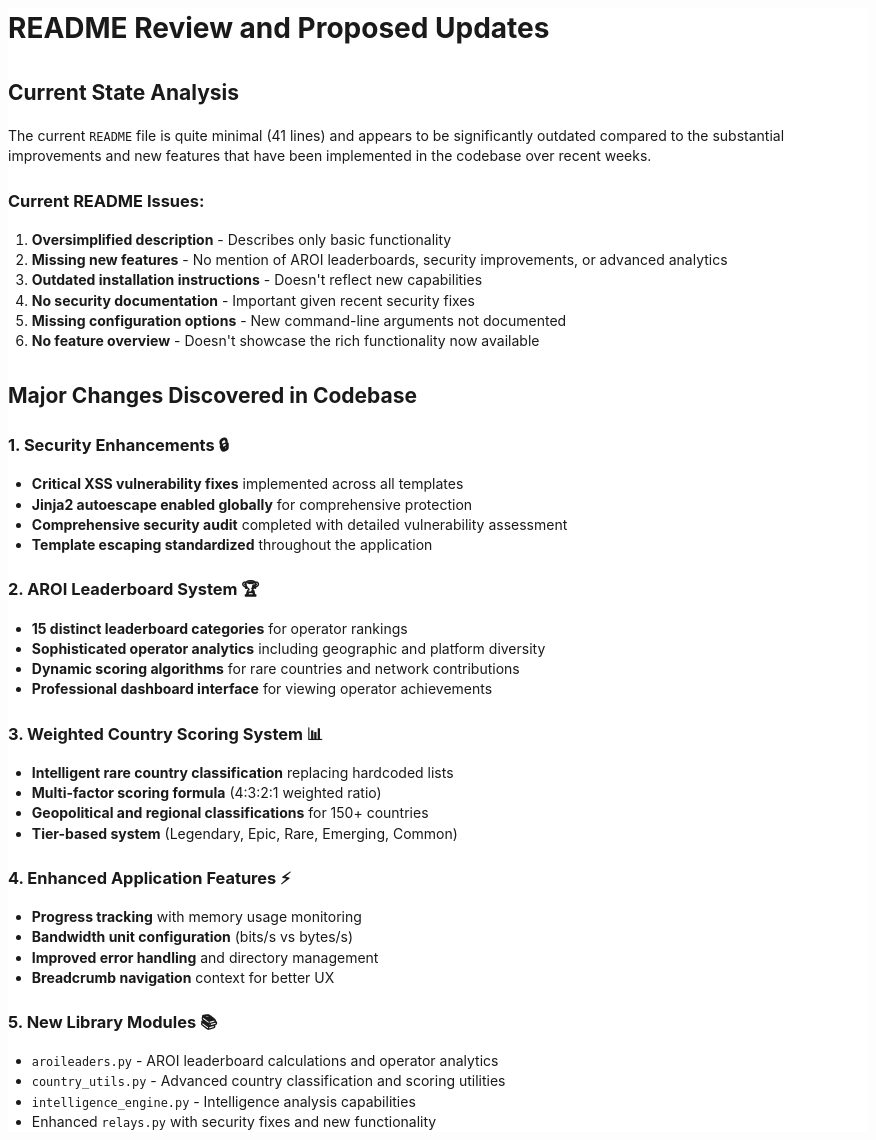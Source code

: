 # README Review and Proposed Updates

## Current State Analysis

The current `README` file is quite minimal (41 lines) and appears to be significantly outdated compared to the substantial improvements and new features that have been implemented in the codebase over recent weeks. 

### Current README Issues:
1. **Oversimplified description** - Describes only basic functionality
2. **Missing new features** - No mention of AROI leaderboards, security improvements, or advanced analytics
3. **Outdated installation instructions** - Doesn't reflect new capabilities
4. **No security documentation** - Important given recent security fixes
5. **Missing configuration options** - New command-line arguments not documented
6. **No feature overview** - Doesn't showcase the rich functionality now available

## Major Changes Discovered in Codebase

### 1. Security Enhancements 🔒
- **Critical XSS vulnerability fixes** implemented across all templates
- **Jinja2 autoescape enabled globally** for comprehensive protection
- **Comprehensive security audit** completed with detailed vulnerability assessment
- **Template escaping standardized** throughout the application

### 2. AROI Leaderboard System 🏆
- **15 distinct leaderboard categories** for operator rankings
- **Sophisticated operator analytics** including geographic and platform diversity
- **Dynamic scoring algorithms** for rare countries and network contributions
- **Professional dashboard interface** for viewing operator achievements

### 3. Weighted Country Scoring System 📊
- **Intelligent rare country classification** replacing hardcoded lists
- **Multi-factor scoring formula** (4:3:2:1 weighted ratio)
- **Geopolitical and regional classifications** for 150+ countries
- **Tier-based system** (Legendary, Epic, Rare, Emerging, Common)

### 4. Enhanced Application Features ⚡
- **Progress tracking** with memory usage monitoring
- **Bandwidth unit configuration** (bits/s vs bytes/s)
- **Improved error handling** and directory management
- **Breadcrumb navigation** context for better UX

### 5. New Library Modules 📚
- `aroileaders.py` - AROI leaderboard calculations and operator analytics
- `country_utils.py` - Advanced country classification and scoring utilities  
- `intelligence_engine.py` - Intelligence analysis capabilities
- Enhanced `relays.py` with security fixes and new functionality
